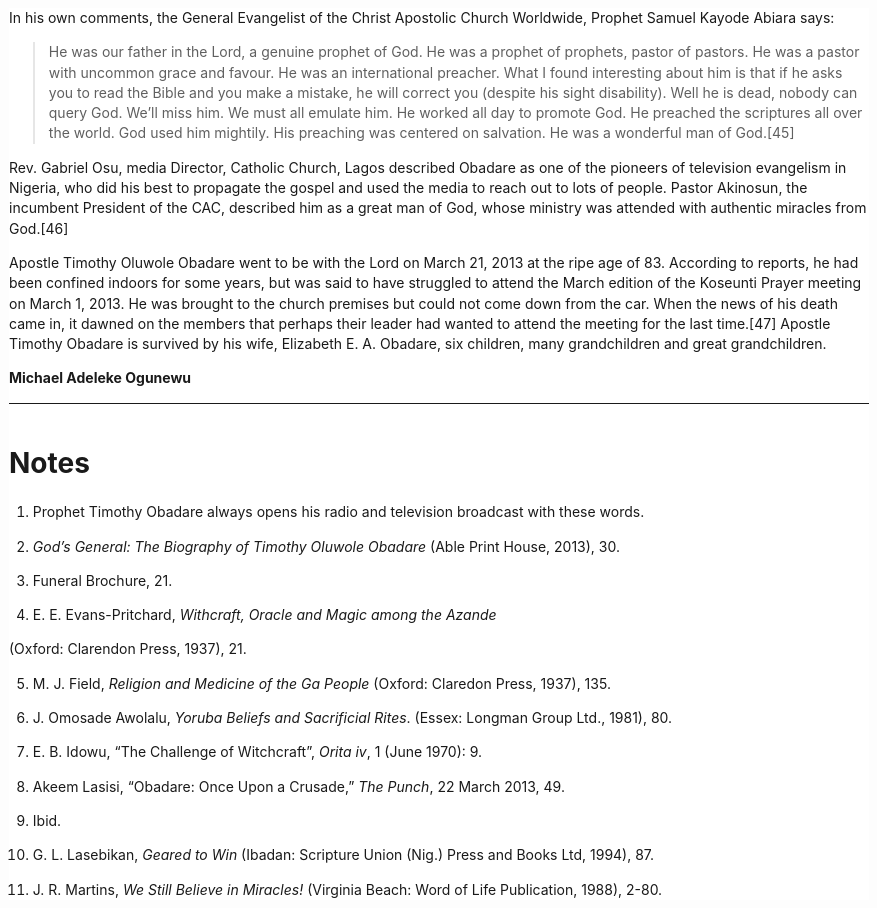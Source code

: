 In his own comments, the General Evangelist of the Christ Apostolic Church Worldwide, Prophet Samuel Kayode Abiara says:
>
> He was our father in the Lord, a genuine prophet of God. He was a prophet of prophets, pastor of pastors. He was a pastor with uncommon grace and favour. He was an international preacher. What I found interesting about him is that if he asks you to read the Bible and you make a mistake, he will correct you (despite his sight disability). Well he is dead, nobody can query God. We’ll miss him. We must all emulate him. He worked all day to promote God. He preached the scriptures all over the world. God used him mightily. His preaching was centered on salvation. He was a wonderful man of God.[45]

Rev. Gabriel Osu, media Director, Catholic Church, Lagos described Obadare as one of the pioneers of television evangelism in Nigeria, who did his best to propagate the gospel and used the media to reach out to lots of people. Pastor Akinosun, the incumbent President of the CAC, described him as a great man of God, whose ministry was attended with authentic miracles from God.[46]

Apostle Timothy Oluwole Obadare went to be with the Lord on March 21, 2013 at the ripe age of 83. According to reports, he had been confined indoors for some years, but was said to have struggled to attend the March edition of the Koseunti Prayer meeting on March 1, 2013. He was brought to the church premises but could not come down from the car. When the news of his death came in, it dawned on the members that perhaps their leader had wanted to attend the meeting for the last time.[47] Apostle Timothy Obadare is survived by his wife, Elizabeth E. A. Obadare, six children, many grandchildren and great grandchildren.

**Michael Adeleke Ogunewu**

---

# Notes

1. Prophet Timothy Obadare always  opens his radio and television broadcast with these words.

2. *God&rsquo;s General: The Biography of Timothy Oluwole Obadare* (Able Print  House, 2013), 30.

3. Funeral Brochure, 21.

4. E. E. Evans-Pritchard, *Withcraft, Oracle and Magic among the Azande*

(Oxford: Clarendon Press, 1937), 21.

5. M. J. Field, *Religion and Medicine of the Ga People* (Oxford:  Claredon Press, 1937), 135.

6. J. Omosade Awolalu, *Yoruba Beliefs and Sacrificial Rites*. (Essex:  Longman Group Ltd., 1981), 80.

7. E. B. Idowu, &ldquo;The Challenge of  Witchcraft&rdquo;, *Orita iv*, 1 (June 1970):  9.

8. Akeem Lasisi, &ldquo;Obadare: Once Upon  a Crusade,&rdquo; *The Punch*, 22 March 2013,  49.

9. Ibid.

10. G. L. Lasebikan, *Geared to Win* (Ibadan: Scripture Union  (Nig.) Press and Books Ltd, 1994), 87.

11. J. R. Martins, *We Still Believe in Miracles!* (Virginia  Beach: Word of Life Publication, 1988), 2-80.
